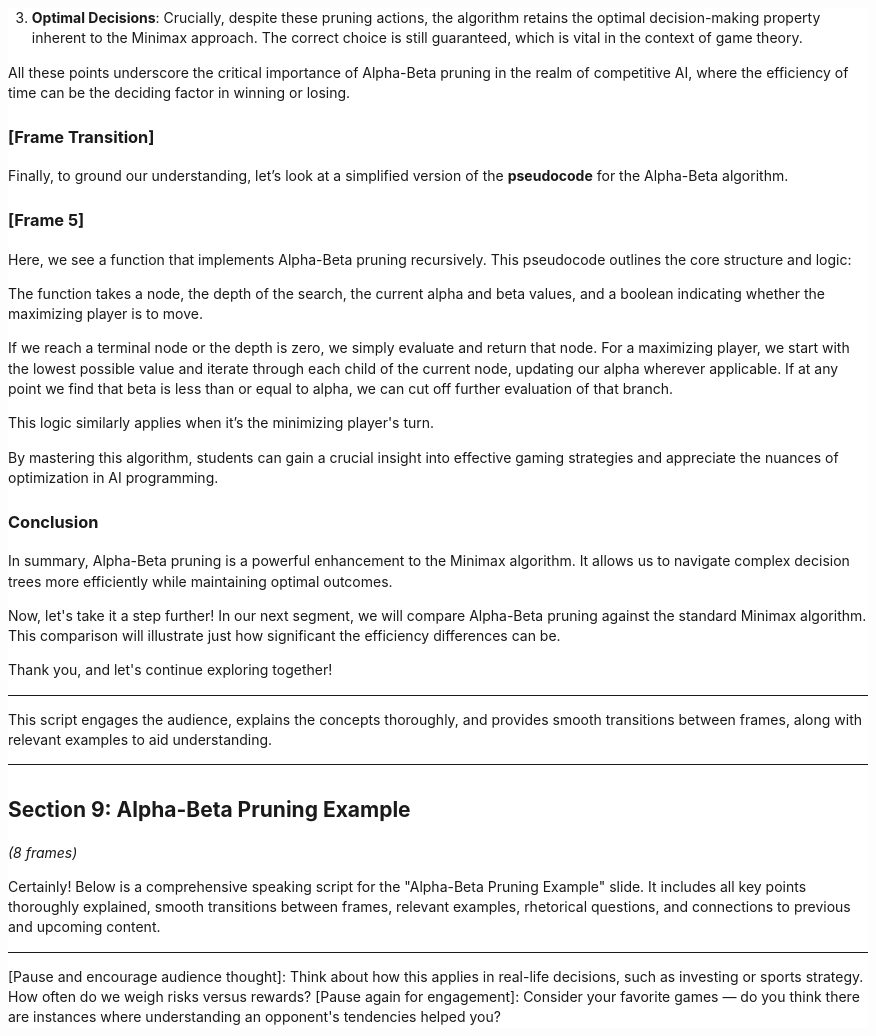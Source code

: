 3. **Optimal Decisions**: Crucially, despite these pruning actions, the algorithm retains the optimal decision-making property inherent to the Minimax approach. The correct choice is still guaranteed, which is vital in the context of game theory.

All these points underscore the critical importance of Alpha-Beta pruning in the realm of competitive AI, where the efficiency of time can be the deciding factor in winning or losing.

### [Frame Transition]

Finally, to ground our understanding, let’s look at a simplified version of the **pseudocode** for the Alpha-Beta algorithm.

### [Frame 5]

Here, we see a function that implements Alpha-Beta pruning recursively. This pseudocode outlines the core structure and logic:

The function takes a node, the depth of the search, the current alpha and beta values, and a boolean indicating whether the maximizing player is to move.

If we reach a terminal node or the depth is zero, we simply evaluate and return that node. For a maximizing player, we start with the lowest possible value and iterate through each child of the current node, updating our alpha wherever applicable. If at any point we find that beta is less than or equal to alpha, we can cut off further evaluation of that branch.

This logic similarly applies when it’s the minimizing player's turn.

By mastering this algorithm, students can gain a crucial insight into effective gaming strategies and appreciate the nuances of optimization in AI programming.

### Conclusion

In summary, Alpha-Beta pruning is a powerful enhancement to the Minimax algorithm. It allows us to navigate complex decision trees more efficiently while maintaining optimal outcomes.

Now, let's take it a step further! In our next segment, we will compare Alpha-Beta pruning against the standard Minimax algorithm. This comparison will illustrate just how significant the efficiency differences can be. 

Thank you, and let's continue exploring together!

--- 

This script engages the audience, explains the concepts thoroughly, and provides smooth transitions between frames, along with relevant examples to aid understanding.

---

## Section 9: Alpha-Beta Pruning Example
*(8 frames)*

Certainly! Below is a comprehensive speaking script for the "Alpha-Beta Pruning Example" slide. It includes all key points thoroughly explained, smooth transitions between frames, relevant examples, rhetorical questions, and connections to previous and upcoming content.

---


[Pause and encourage audience thought]: Think about how this applies in real-life decisions, such as investing or sports strategy. How often do we weigh risks versus rewards?
[Pause again for engagement]: Consider your favorite games — do you think there are instances where understanding an opponent's tendencies helped you?